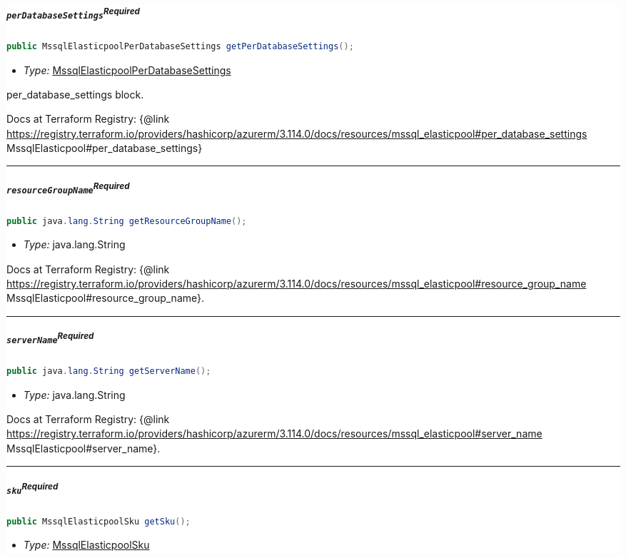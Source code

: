 
##### `perDatabaseSettings`<sup>Required</sup> <a name="perDatabaseSettings" id="@cdktf/provider-azurerm.mssqlElasticpool.MssqlElasticpoolConfig.property.perDatabaseSettings"></a>

```java
public MssqlElasticpoolPerDatabaseSettings getPerDatabaseSettings();
```

- *Type:* <a href="#@cdktf/provider-azurerm.mssqlElasticpool.MssqlElasticpoolPerDatabaseSettings">MssqlElasticpoolPerDatabaseSettings</a>

per_database_settings block.

Docs at Terraform Registry: {@link https://registry.terraform.io/providers/hashicorp/azurerm/3.114.0/docs/resources/mssql_elasticpool#per_database_settings MssqlElasticpool#per_database_settings}

---

##### `resourceGroupName`<sup>Required</sup> <a name="resourceGroupName" id="@cdktf/provider-azurerm.mssqlElasticpool.MssqlElasticpoolConfig.property.resourceGroupName"></a>

```java
public java.lang.String getResourceGroupName();
```

- *Type:* java.lang.String

Docs at Terraform Registry: {@link https://registry.terraform.io/providers/hashicorp/azurerm/3.114.0/docs/resources/mssql_elasticpool#resource_group_name MssqlElasticpool#resource_group_name}.

---

##### `serverName`<sup>Required</sup> <a name="serverName" id="@cdktf/provider-azurerm.mssqlElasticpool.MssqlElasticpoolConfig.property.serverName"></a>

```java
public java.lang.String getServerName();
```

- *Type:* java.lang.String

Docs at Terraform Registry: {@link https://registry.terraform.io/providers/hashicorp/azurerm/3.114.0/docs/resources/mssql_elasticpool#server_name MssqlElasticpool#server_name}.

---

##### `sku`<sup>Required</sup> <a name="sku" id="@cdktf/provider-azurerm.mssqlElasticpool.MssqlElasticpoolConfig.property.sku"></a>

```java
public MssqlElasticpoolSku getSku();
```

- *Type:* <a href="#@cdktf/provider-azurerm.mssqlElasticpool.MssqlElasticpoolSku">MssqlElasticpoolSku</a>
